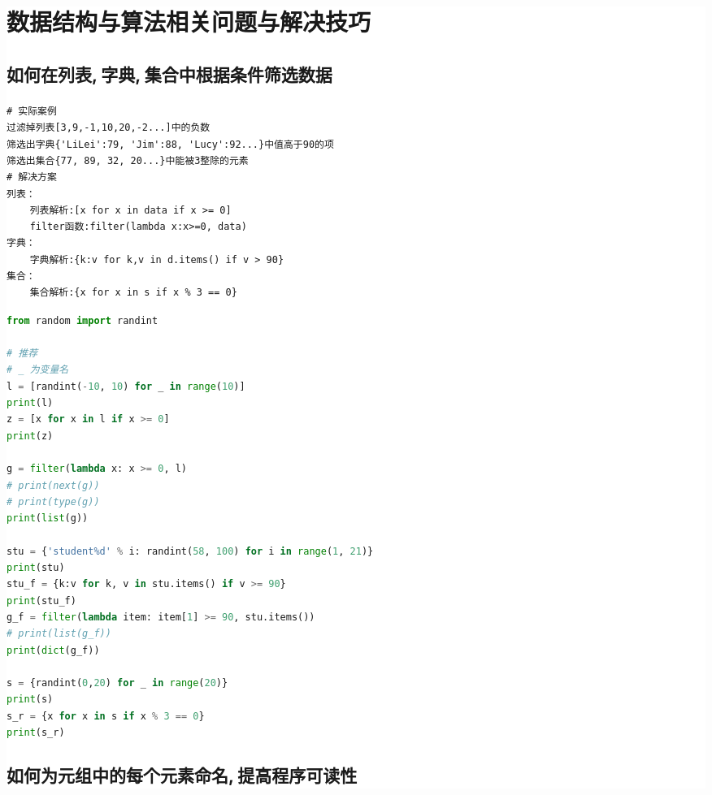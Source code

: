# 数据结构与算法相关问题与解决技巧

## 如何在列表, 字典, 集合中根据条件筛选数据

```shell
# 实际案例
过滤掉列表[3,9,-1,10,20,-2...]中的负数
筛选出字典{'LiLei':79, 'Jim':88, 'Lucy':92...}中值高于90的项
筛选出集合{77, 89, 32, 20...}中能被3整除的元素
# 解决方案
列表：
	列表解析:[x for x in data if x >= 0]
	filter函数:filter(lambda x:x>=0, data)
字典：
	字典解析:{k:v for k,v in d.items() if v > 90}
集合：
	集合解析:{x for x in s if x % 3 == 0}
```

```python
from random import randint

# 推荐
# _ 为变量名
l = [randint(-10, 10) for _ in range(10)]
print(l)
z = [x for x in l if x >= 0] 
print(z)

g = filter(lambda x: x >= 0, l)
# print(next(g))
# print(type(g))
print(list(g))

stu = {'student%d' % i: randint(58, 100) for i in range(1, 21)}
print(stu)
stu_f = {k:v for k, v in stu.items() if v >= 90}
print(stu_f)
g_f = filter(lambda item: item[1] >= 90, stu.items())
# print(list(g_f))
print(dict(g_f))

s = {randint(0,20) for _ in range(20)}
print(s)
s_r = {x for x in s if x % 3 == 0}
print(s_r)
```

## 如何为元组中的每个元素命名, 提高程序可读性

